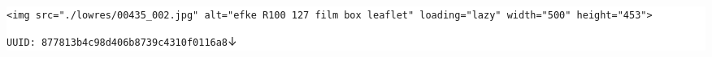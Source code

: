 	<img src="./lowres/00435_002.jpg" alt="efke R100 127 film box leaflet" loading="lazy" width="500" height="453">
</a>


`UUID: 877813b4c98d406b8739c4310f0116a8`↓

<a href="./archive/00435_001.jpg" target="_blank">